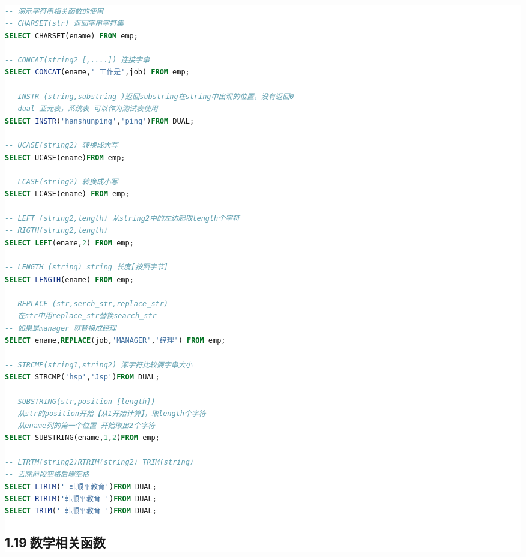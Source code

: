 ```sql
-- 演示字符串相关函数的使用
-- CHARSET(str) 返回字串字符集
SELECT CHARSET(ename) FROM emp;

-- CONCAT(string2 [,....]) 连接字串
SELECT CONCAT(ename,' 工作是',job) FROM emp;

-- INSTR (string,substring )返回substring在string中出现的位置，没有返回0
-- dual 亚元表，系统表 可以作为测试表使用
SELECT INSTR('hanshunping','ping')FROM DUAL;

-- UCASE(string2) 转换成大写
SELECT UCASE(ename)FROM emp;

-- LCASE(string2) 转换成小写
SELECT LCASE(ename) FROM emp;

-- LEFT (string2,length) 从string2中的左边起取length个字符
-- RIGTH(string2,length)
SELECT LEFT(ename,2) FROM emp;

-- LENGTH (string) string 长度[按照字节]
SELECT LENGTH(ename) FROM emp;

-- REPLACE (str,serch_str,replace_str)
-- 在str中用replace_str替换search_str
-- 如果是manager 就替换成经理
SELECT ename,REPLACE(job,'MANAGER','经理') FROM emp;

-- STRCMP(string1,string2) 涿字符比较俩字串大小
SELECT STRCMP('hsp','Jsp')FROM DUAL;

-- SUBSTRING(str,position [length]) 
-- 从str的position开始【从1开始计算】，取length个字符
-- 从ename列的第一个位置 开始取出2个字符
SELECT SUBSTRING(ename,1,2)FROM emp;

-- LTRTM(string2)RTRIM(string2) TRIM(string)
-- 去除前段空格后端空格
SELECT LTRIM(' 韩顺平教育')FROM DUAL;
SELECT RTRIM('韩顺平教育 ')FROM DUAL;
SELECT TRIM(' 韩顺平教育 ')FROM DUAL;

```

## 1.19 数学相关函数
